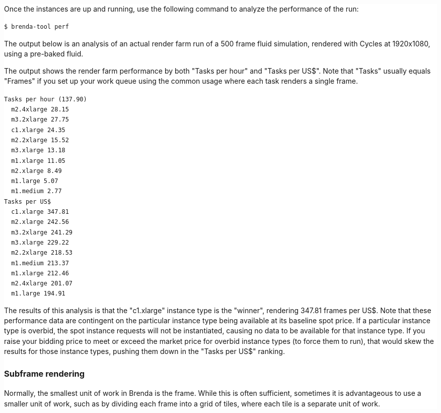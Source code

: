 Once the instances are up and running, use the following command to
analyze the performance of the run:

    $ brenda-tool perf

The output below is an analysis of an actual render farm run of a 500 frame
fluid simulation, rendered with Cycles at 1920x1080, using a pre-baked fluid.

The output shows the render farm performance by both "Tasks per hour"
and "Tasks per US$".  Note that "Tasks" usually equals "Frames" if you
set up your work queue using the common usage where each task renders
a single frame.

```
Tasks per hour (137.90)
  m2.4xlarge 28.15
  m3.2xlarge 27.75
  c1.xlarge 24.35
  m2.2xlarge 15.52
  m3.xlarge 13.18
  m1.xlarge 11.05
  m2.xlarge 8.49
  m1.large 5.07
  m1.medium 2.77
Tasks per US$
  c1.xlarge 347.81
  m2.xlarge 242.56
  m3.2xlarge 241.29
  m3.xlarge 229.22
  m2.2xlarge 218.53
  m1.medium 213.37
  m1.xlarge 212.46
  m2.4xlarge 201.07
  m1.large 194.91
```

The results of this analysis is that the "c1.xlarge" instance type is
the "winner", rendering 347.81 frames per US$.  Note that these
performance data are contingent on the particular instance type being
available at its baseline spot price.  If a particular instance
type is overbid, the spot instance requests will not be instantiated,
causing no data to be available for that instance type.  If you raise
your bidding price to meet or exceed the market price for overbid
instance types (to force them to run), that would skew the results for
those instance types, pushing them down in the "Tasks per US$"
ranking.


### Subframe rendering

Normally, the smallest unit of work in Brenda is the frame.  While this
is often sufficient, sometimes it is advantageous to use a smaller unit
of work, such as by dividing each frame into a grid of tiles, where each
tile is a separate unit of work.
